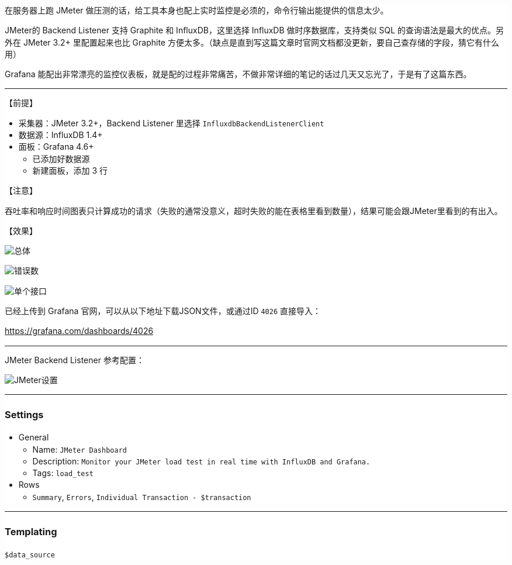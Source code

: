 

在服务器上跑 JMeter 做压测的话，给工具本身也配上实时监控是必须的，命令行输出能提供的信息太少。

JMeter的 Backend Listener 支持 Graphite 和 InfluxDB，这里选择 InfluxDB 做时序数据库，支持类似 SQL 的查询语法是最大的优点。另外在 JMeter 3.2+ 里配置起来也比 Graphite 方便太多。（缺点是直到写这篇文章时官网文档都没更新，要自己查存储的字段，猜它有什么用）

Grafana 能配出非常漂亮的监控仪表板，就是配的过程非常痛苦，不做非常详细的笔记的话过几天又忘光了，于是有了这篇东西。

---

【前提】

- 采集器：JMeter 3.2+，Backend Listener 里选择 `InfluxdbBackendListenerClient`
- 数据源：InfluxDB 1.4+
- 面板：Grafana 4.6+ 
    - 已添加好数据源
    - 新建面板，添加 3 行

【注意】

吞吐率和响应时间图表只计算成功的请求（失败的通常没意义，超时失败的能在表格里看到数量），结果可能会跟JMeter里看到的有出入。

【效果】

![总体](http://keithmo.me/img/screenshot/dashboard/20171216_grafana_jmeter_dashboard1.png)

![错误数](http://keithmo.me/img/screenshot/dashboard/20171216_grafana_jmeter_dashboard2.png)

![单个接口](http://keithmo.me/img/screenshot/dashboard/20171216_grafana_jmeter_dashboard3.png)

已经上传到 Grafana 官网，可以从以下地址下载JSON文件，或通过ID `4026` 直接导入：

https://grafana.com/dashboards/4026

---

JMeter Backend Listener 参考配置：

![JMeter设置](http://keithmo.me/img/screenshot/dashboard/20171216_jmeter_backend_listener_config.png)

---

### Settings

- General
    - Name: `JMeter Dashboard`
    - Description: `Monitor your JMeter load test in real time with InfluxDB and Grafana.`
    - Tags: `load_test`
- Rows
    - `Summary`, `Errors`, `Individual Transaction - $transaction`

---

### Templating

`$data_source`
